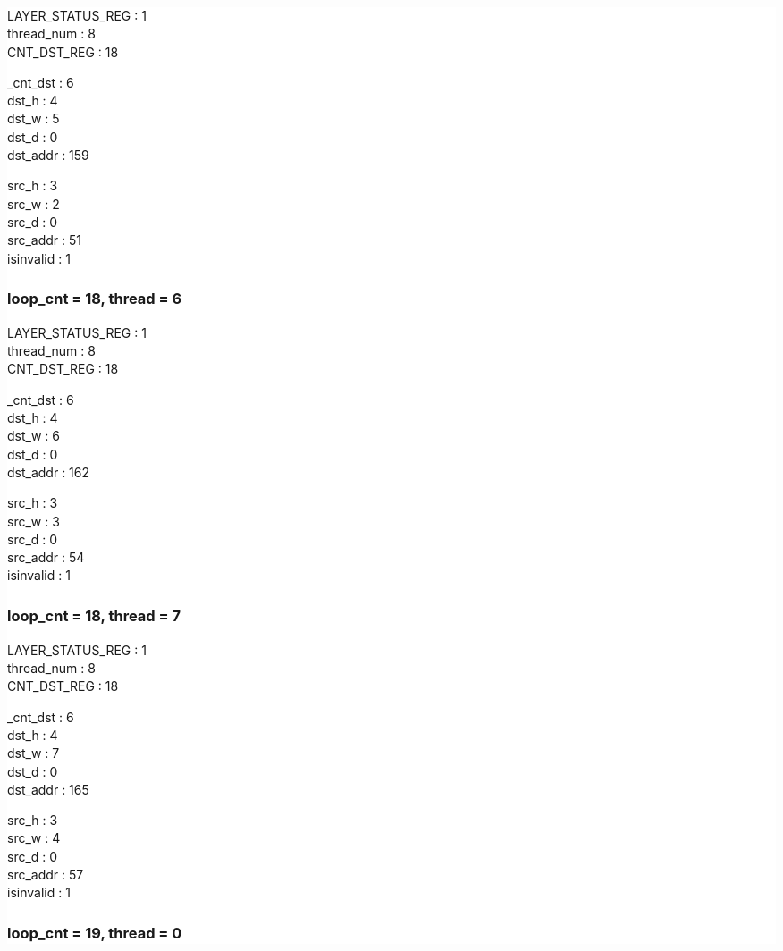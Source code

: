 LAYER_STATUS_REG : 1  
thread_num : 8  
CNT_DST_REG : 18  

_cnt_dst : 6  
dst_h : 4  
dst_w : 5  
dst_d : 0  
dst_addr : 159  

src_h : 3  
src_w : 2  
src_d : 0  
src_addr : 51  
isinvalid : 1  

### loop_cnt = 18, thread = 6  

LAYER_STATUS_REG : 1  
thread_num : 8  
CNT_DST_REG : 18  

_cnt_dst : 6  
dst_h : 4  
dst_w : 6  
dst_d : 0  
dst_addr : 162  

src_h : 3  
src_w : 3  
src_d : 0  
src_addr : 54  
isinvalid : 1  

### loop_cnt = 18, thread = 7  

LAYER_STATUS_REG : 1  
thread_num : 8  
CNT_DST_REG : 18  

_cnt_dst : 6  
dst_h : 4  
dst_w : 7  
dst_d : 0  
dst_addr : 165  

src_h : 3  
src_w : 4  
src_d : 0  
src_addr : 57  
isinvalid : 1  



### loop_cnt = 19, thread = 0  
